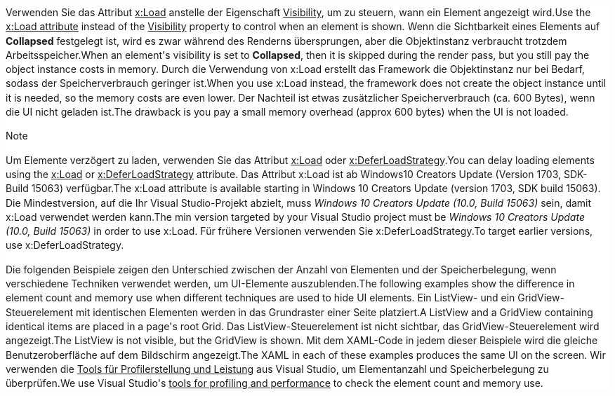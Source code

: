 <span data-ttu-id="048d1-125">Verwenden Sie das Attribut [x:Load](../xaml-platform/x-load-attribute.md) anstelle der Eigenschaft [Visibility](https://docs.microsoft.com/uwp/api/windows.ui.xaml.uielement.Visibility), um zu steuern, wann ein Element angezeigt wird.</span><span class="sxs-lookup"><span data-stu-id="048d1-125">Use the [x:Load attribute](../xaml-platform/x-load-attribute.md) instead of the [Visibility](https://docs.microsoft.com/uwp/api/windows.ui.xaml.uielement.Visibility) property to control when an element is shown.</span></span> <span data-ttu-id="048d1-126">Wenn die Sichtbarkeit eines Elements auf **Collapsed** festgelegt ist, wird es zwar während des Renderns übersprungen, aber die Objektinstanz verbraucht trotzdem Arbeitsspeicher.</span><span class="sxs-lookup"><span data-stu-id="048d1-126">When an element's visibility is set to **Collapsed**, then it is skipped during the render pass, but you still pay the object instance costs in memory.</span></span> <span data-ttu-id="048d1-127">Durch die Verwendung von x:Load erstellt das Framework die Objektinstanz nur bei Bedarf, sodass der Speicherverbrauch geringer ist.</span><span class="sxs-lookup"><span data-stu-id="048d1-127">When you use x:Load instead, the framework does not create the object instance until it is needed, so the memory costs are even lower.</span></span> <span data-ttu-id="048d1-128">Der Nachteil ist etwas zusätzlicher Speicherverbrauch (ca. 600 Bytes), wenn die UI nicht geladen ist.</span><span class="sxs-lookup"><span data-stu-id="048d1-128">The drawback is you pay a small memory overhead (approx 600 bytes) when the UI is not loaded.</span></span>

> [!NOTE]
> <span data-ttu-id="048d1-129">Um Elemente verzögert zu laden, verwenden Sie das Attribut [x:Load](../xaml-platform/x-load-attribute.md) oder [x:DeferLoadStrategy](../xaml-platform/x-deferloadstrategy-attribute.md).</span><span class="sxs-lookup"><span data-stu-id="048d1-129">You can delay loading elements using the [x:Load](../xaml-platform/x-load-attribute.md) or [x:DeferLoadStrategy](../xaml-platform/x-deferloadstrategy-attribute.md) attribute.</span></span> <span data-ttu-id="048d1-130">Das Attribut x:Load ist ab Windows10 Creators Update (Version 1703, SDK-Build 15063) verfügbar.</span><span class="sxs-lookup"><span data-stu-id="048d1-130">The x:Load attribute is available starting in Windows 10 Creators Update (version 1703, SDK build 15063).</span></span> <span data-ttu-id="048d1-131">Die Mindestversion, auf die Ihr Visual Studio-Projekt abzielt, muss *Windows 10 Creators Update (10.0, Build 15063)* sein, damit x:Load verwendet werden kann.</span><span class="sxs-lookup"><span data-stu-id="048d1-131">The min version targeted by your Visual Studio project must be *Windows 10 Creators Update (10.0, Build 15063)* in order to use x:Load.</span></span> <span data-ttu-id="048d1-132">Für frühere Versionen verwenden Sie x:DeferLoadStrategy.</span><span class="sxs-lookup"><span data-stu-id="048d1-132">To target earlier versions, use x:DeferLoadStrategy.</span></span>

<span data-ttu-id="048d1-133">Die folgenden Beispiele zeigen den Unterschied zwischen der Anzahl von Elementen und der Speicherbelegung, wenn verschiedene Techniken verwendet werden, um UI-Elemente auszublenden.</span><span class="sxs-lookup"><span data-stu-id="048d1-133">The following examples show the difference in element count and memory use when different techniques are used to hide UI elements.</span></span> <span data-ttu-id="048d1-134">Ein ListView- und ein GridView-Steuerelement mit identischen Elementen werden in das Grundraster einer Seite platziert.</span><span class="sxs-lookup"><span data-stu-id="048d1-134">A ListView and a GridView containing identical items are placed in a page's root Grid.</span></span> <span data-ttu-id="048d1-135">Das ListView-Steuerelement ist nicht sichtbar, das GridView-Steuerelement wird angezeigt.</span><span class="sxs-lookup"><span data-stu-id="048d1-135">The ListView is not visible, but the GridView is shown.</span></span> <span data-ttu-id="048d1-136">Mit dem XAML-Code in jedem dieser Beispiele wird die gleiche Benutzeroberfläche auf dem Bildschirm angezeigt.</span><span class="sxs-lookup"><span data-stu-id="048d1-136">The XAML in each of these examples produces the same UI on the screen.</span></span> <span data-ttu-id="048d1-137">Wir verwenden die [Tools für Profilerstellung und Leistung](tools-for-profiling-and-performance.md) aus Visual Studio, um Elementanzahl und Speicherbelegung zu überprüfen.</span><span class="sxs-lookup"><span data-stu-id="048d1-137">We use Visual Studio's [tools for profiling and performance](tools-for-profiling-and-performance.md) to check the element count and memory use.</span></span>
